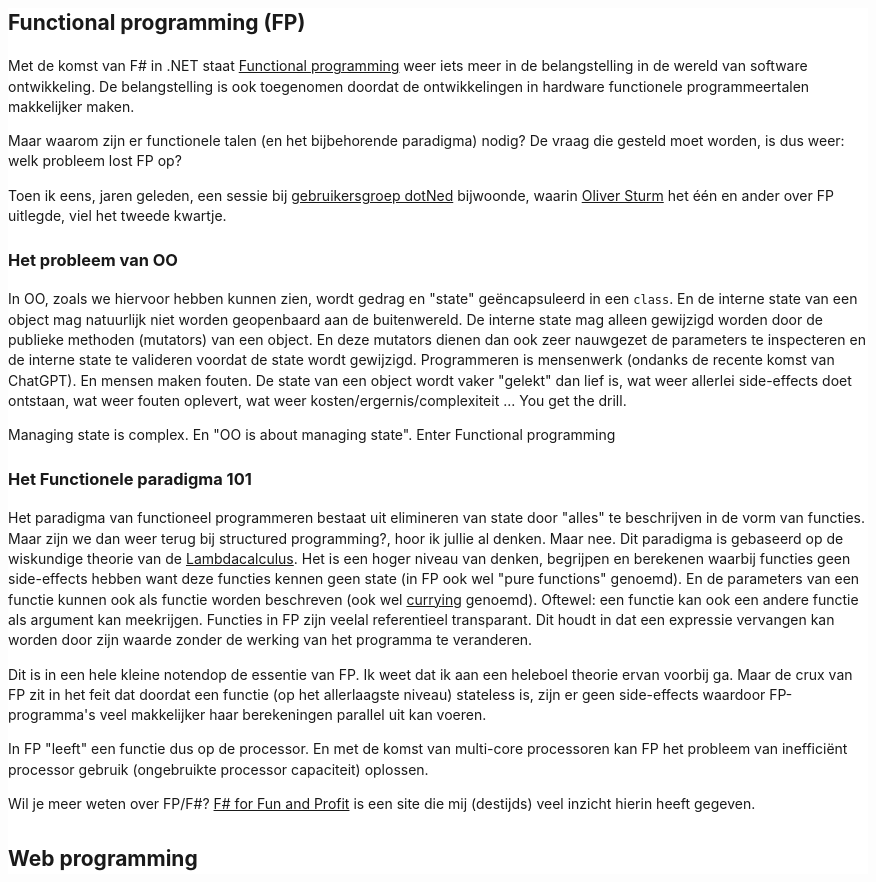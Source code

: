 
## Functional programming (FP)

Met de komst van F# in .NET staat [Functional programming](https://nl.wikipedia.org/wiki/Functioneel_programmeren) weer iets meer in de belangstelling in de wereld van software ontwikkeling. De belangstelling is ook toegenomen doordat de ontwikkelingen in hardware functionele programmeertalen makkelijker maken.

Maar waarom zijn er functionele talen (en het bijbehorende paradigma) nodig? De vraag die gesteld moet worden, is dus weer: welk probleem lost FP op?

Toen ik eens, jaren geleden, een sessie bij [gebruikersgroep dotNed](https://www.dotned.nl/) bijwoonde, waarin [Oliver Sturm](https://www.linkedin.com/in/oliversturm/) het één en ander over FP uitlegde, viel het tweede kwartje.

### Het probleem van OO

In OO, zoals we hiervoor hebben kunnen zien, wordt gedrag en "state" geëncapsuleerd in een `class`. En de interne state van een object mag natuurlijk niet worden geopenbaard aan de buitenwereld. De interne state mag alleen gewijzigd worden door de publieke methoden (mutators) van een object. En deze mutators dienen dan ook zeer nauwgezet de parameters te inspecteren en de interne state te valideren voordat de state wordt gewijzigd. Programmeren is mensenwerk (ondanks de recente komst van ChatGPT). En mensen maken fouten. De state van een object wordt vaker "gelekt" dan lief is, wat weer allerlei side-effects doet ontstaan, wat weer fouten oplevert, wat weer kosten/ergernis/complexiteit ... You get the drill.

Managing state is complex. En "OO is about managing state". Enter Functional programming

### Het Functionele paradigma 101

Het paradigma van functioneel programmeren bestaat uit elimineren van state door "alles" te beschrijven in de vorm van functies. Maar zijn we dan weer terug bij structured programming?, hoor ik jullie al denken. Maar nee. Dit paradigma is gebaseerd op de wiskundige theorie van de [Lambdacalculus](https://nl.wikipedia.org/wiki/Lambdacalculus). Het is een hoger niveau van denken, begrijpen en berekenen waarbij functies geen side-effects hebben want deze functies kennen geen state (in FP ook wel "pure functions" genoemd). En de parameters van een functie kunnen ook als functie worden beschreven (ook wel [currying](https://en.wikipedia.org/wiki/Currying) genoemd). Oftewel: een functie kan ook een andere functie als argument kan meekrijgen. Functies in FP zijn veelal referentieel transparant. Dit houdt in dat een expressie vervangen kan worden door zijn waarde zonder de werking van het programma te veranderen.

Dit is in een hele kleine notendop de essentie van FP. Ik weet dat ik aan een heleboel theorie ervan voorbij ga. Maar de crux van FP zit in het feit dat doordat een functie (op het allerlaagste niveau) stateless is, zijn er geen side-effects waardoor FP-programma's veel makkelijker haar berekeningen parallel uit kan voeren.

In FP "leeft" een functie dus op de processor. En met de komst van multi-core processoren kan FP het probleem van inefficiënt processor gebruik (ongebruikte processor capaciteit) oplossen.

Wil je meer weten over FP/F#? [F# for Fun and Profit](
https://fsharpforfunandprofit.com/) is een site die mij (destijds) veel inzicht hierin heeft gegeven.


## Web programming
